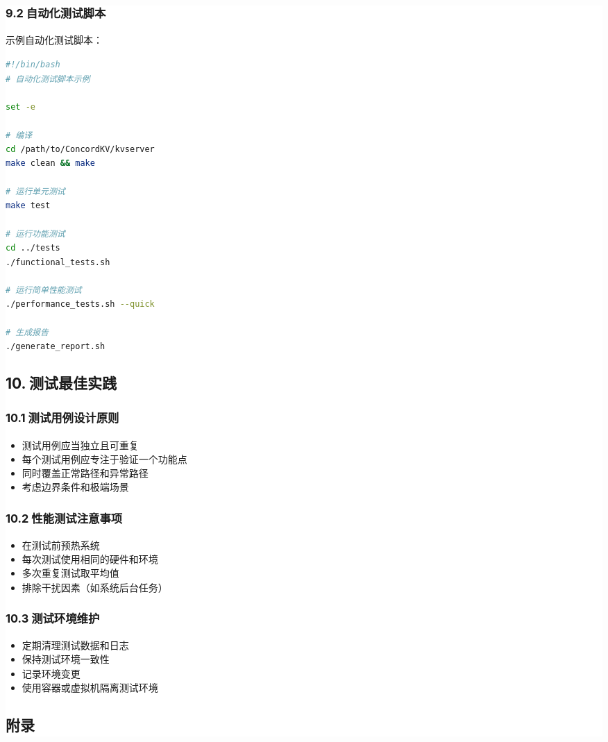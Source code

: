### 9.2 自动化测试脚本

示例自动化测试脚本：

```bash
#!/bin/bash
# 自动化测试脚本示例

set -e

# 编译
cd /path/to/ConcordKV/kvserver
make clean && make

# 运行单元测试
make test

# 运行功能测试
cd ../tests
./functional_tests.sh

# 运行简单性能测试
./performance_tests.sh --quick

# 生成报告
./generate_report.sh
```

## 10. 测试最佳实践

### 10.1 测试用例设计原则

- 测试用例应当独立且可重复
- 每个测试用例应专注于验证一个功能点
- 同时覆盖正常路径和异常路径
- 考虑边界条件和极端场景

### 10.2 性能测试注意事项

- 在测试前预热系统
- 每次测试使用相同的硬件和环境
- 多次重复测试取平均值
- 排除干扰因素（如系统后台任务）

### 10.3 测试环境维护

- 定期清理测试数据和日志
- 保持测试环境一致性
- 记录环境变更
- 使用容器或虚拟机隔离测试环境

## 附录

